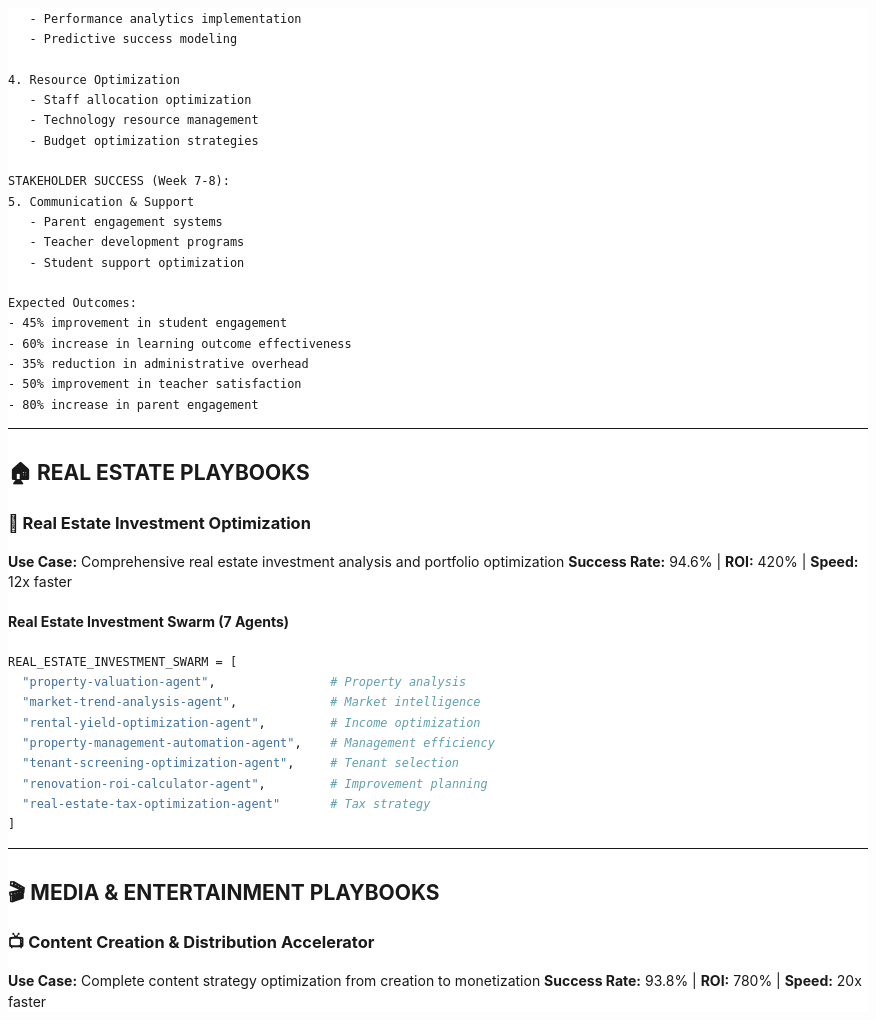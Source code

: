 ```
   - Performance analytics implementation
   - Predictive success modeling

4. Resource Optimization
   - Staff allocation optimization
   - Technology resource management
   - Budget optimization strategies

STAKEHOLDER SUCCESS (Week 7-8):
5. Communication & Support
   - Parent engagement systems
   - Teacher development programs
   - Student support optimization

Expected Outcomes:
- 45% improvement in student engagement
- 60% increase in learning outcome effectiveness
- 35% reduction in administrative overhead
- 50% improvement in teacher satisfaction
- 80% increase in parent engagement
```

---

## 🏠 **REAL ESTATE PLAYBOOKS**

### **🏡 Real Estate Investment Optimization**
**Use Case:** Comprehensive real estate investment analysis and portfolio optimization
**Success Rate:** 94.6% | **ROI:** 420% | **Speed:** 12x faster

#### **Real Estate Investment Swarm (7 Agents)**
```bash
REAL_ESTATE_INVESTMENT_SWARM = [
  "property-valuation-agent",                # Property analysis
  "market-trend-analysis-agent",             # Market intelligence
  "rental-yield-optimization-agent",         # Income optimization
  "property-management-automation-agent",    # Management efficiency
  "tenant-screening-optimization-agent",     # Tenant selection
  "renovation-roi-calculator-agent",         # Improvement planning
  "real-estate-tax-optimization-agent"       # Tax strategy
]
```

---

## 🎬 **MEDIA & ENTERTAINMENT PLAYBOOKS**

### **📺 Content Creation & Distribution Accelerator**
**Use Case:** Complete content strategy optimization from creation to monetization
**Success Rate:** 93.8% | **ROI:** 780% | **Speed:** 20x faster
